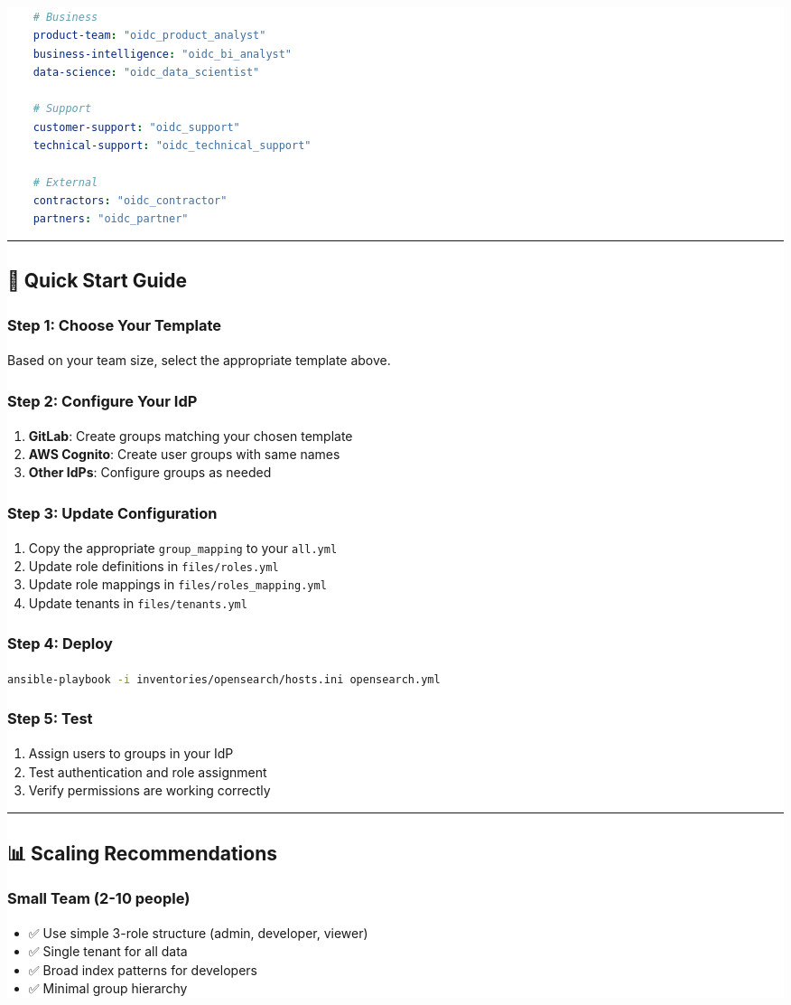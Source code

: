 ```yaml
    # Business
    product-team: "oidc_product_analyst"
    business-intelligence: "oidc_bi_analyst"
    data-science: "oidc_data_scientist"
    
    # Support
    customer-support: "oidc_support"
    technical-support: "oidc_technical_support"
    
    # External
    contractors: "oidc_contractor"
    partners: "oidc_partner"
```

---

## 🚀 **Quick Start Guide**

### **Step 1: Choose Your Template**
Based on your team size, select the appropriate template above.

### **Step 2: Configure Your IdP**
1. **GitLab**: Create groups matching your chosen template
2. **AWS Cognito**: Create user groups with same names
3. **Other IdPs**: Configure groups as needed

### **Step 3: Update Configuration**
1. Copy the appropriate `group_mapping` to your `all.yml`
2. Update role definitions in `files/roles.yml`
3. Update role mappings in `files/roles_mapping.yml`
4. Update tenants in `files/tenants.yml`

### **Step 4: Deploy**
```bash
ansible-playbook -i inventories/opensearch/hosts.ini opensearch.yml
```

### **Step 5: Test**
1. Assign users to groups in your IdP
2. Test authentication and role assignment
3. Verify permissions are working correctly

---

## 📊 **Scaling Recommendations**

### **Small Team (2-10 people)**
- ✅ Use simple 3-role structure (admin, developer, viewer)
- ✅ Single tenant for all data
- ✅ Broad index patterns for developers
- ✅ Minimal group hierarchy
